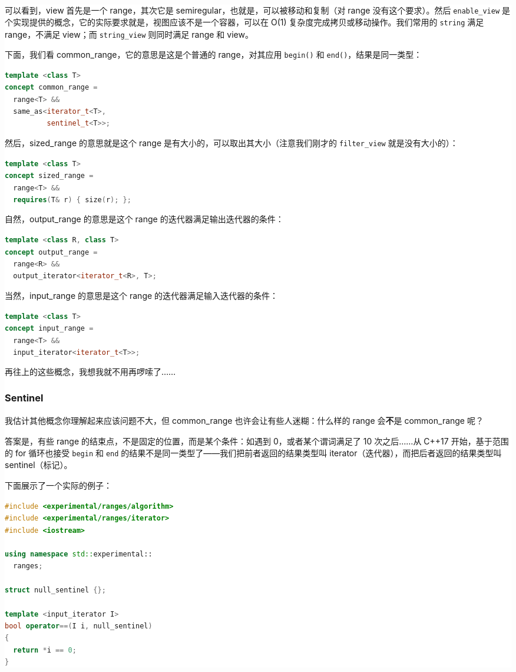 可以看到，view 首先是一个 range，其次它是 semiregular，也就是，可以被移动和复制（对 range 没有这个要求）。然后 `enable_view` 是个实现提供的概念，它的实际要求就是，视图应该不是一个容器，可以在 O(1) 复杂度完成拷贝或移动操作。我们常用的 `string` 满足 range，不满足 view；而 `string_view` 则同时满足 range 和 view。

下面，我们看 common\_range，它的意思是这是个普通的 range，对其应用 `begin()` 和 `end()`，结果是同一类型：

```cpp
template <class T>
concept common_range =
  range<T> &&
  same_as<iterator_t<T>,
          sentinel_t<T>>;

```

然后，sized\_range 的意思就是这个 range 是有大小的，可以取出其大小（注意我们刚才的 `filter_view` 就是没有大小的）：

```cpp
template <class T>
concept sized_range =
  range<T> &&
  requires(T& r) { size(r); };

```

自然，output\_range 的意思是这个 range 的迭代器满足输出迭代器的条件：

```cpp
template <class R, class T>
concept output_range =
  range<R> &&
  output_iterator<iterator_t<R>, T>;

```

当然，input\_range 的意思是这个 range 的迭代器满足输入迭代器的条件：

```cpp
template <class T>
concept input_range =
  range<T> &&
  input_iterator<iterator_t<T>>;

```

再往上的这些概念，我想我就不用再啰嗦了……

### Sentinel

我估计其他概念你理解起来应该问题不大，但 common\_range 也许会让有些人迷糊：什么样的 range 会**不**是 common\_range 呢？

答案是，有些 range 的结束点，不是固定的位置，而是某个条件：如遇到 0，或者某个谓词满足了 10 次之后……从 C++17 开始，基于范围的 for 循环也接受 `begin` 和 `end` 的结果不是同一类型了——我们把前者返回的结果类型叫 iterator（迭代器），而把后者返回的结果类型叫 sentinel（标记）。

下面展示了一个实际的例子：

```cpp
#include <experimental/ranges/algorithm>
#include <experimental/ranges/iterator>
#include <iostream>

using namespace std::experimental::
  ranges;

struct null_sentinel {};

template <input_iterator I>
bool operator==(I i, null_sentinel)
{
  return *i == 0;
}
```